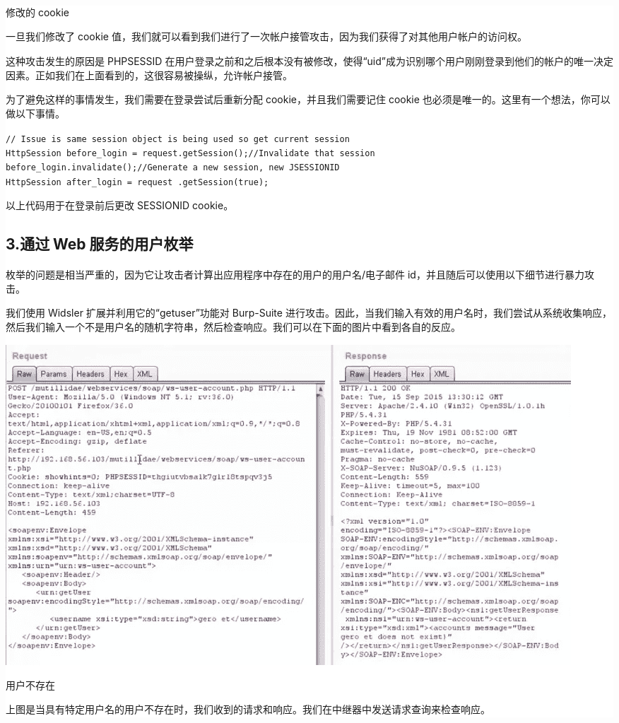 修改的 cookie

一旦我们修改了 cookie 值，我们就可以看到我们进行了一次帐户接管攻击，因为我们获得了对其他用户帐户的访问权。

这种攻击发生的原因是 PHPSESSID 在用户登录之前和之后根本没有被修改，使得“uid”成为识别哪个用户刚刚登录到他们的帐户的唯一决定因素。正如我们在上面看到的，这很容易被操纵，允许帐户接管。

为了避免这样的事情发生，我们需要在登录尝试后重新分配 cookie，并且我们需要记住 cookie 也必须是唯一的。这里有一个想法，你可以做以下事情。

```
// Issue is same session object is being used so get current session
HttpSession before_login = request.getSession();//Invalidate that session
before_login.invalidate();//Generate a new session, new JSESSIONID
HttpSession after_login = request .getSession(true);
```

以上代码用于在登录前后更改 SESSIONID cookie。

## 3.通过 Web 服务的用户枚举

枚举的问题是相当严重的，因为它让攻击者计算出应用程序中存在的用户的用户名/电子邮件 id，并且随后可以使用以下细节进行暴力攻击。

我们使用 Widsler 扩展并利用它的“getuser”功能对 Burp-Suite 进行攻击。因此，当我们输入有效的用户名时，我们尝试从系统收集响应，然后我们输入一个不是用户名的随机字符串，然后检查响应。我们可以在下面的图片中看到各自的反应。

![](img/d345c2be5a3f2cdc87e77c4c7c77e497.png)

用户不存在

上图是当具有特定用户名的用户不存在时，我们收到的请求和响应。我们在中继器中发送请求查询来检查响应。
